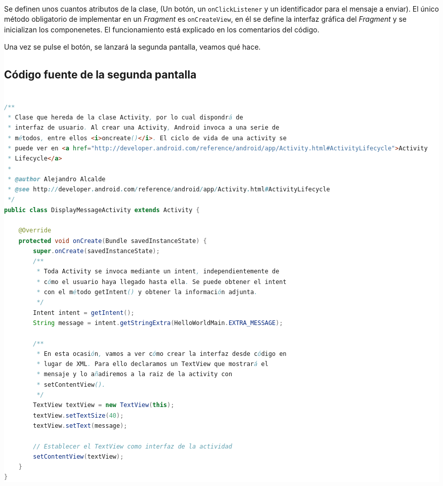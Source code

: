 Se definen unos cuantos atributos de la clase, (Un botón, un `onClickListener` y un identificador para el mensaje a enviar). El único método obligatorio de implementar en un _Fragment_ es `onCreateView`, en él se define la interfaz gráfica del _Fragment_ y se inicializan los componenetes. El funcionamiento está explicado en los comentarios del código.

Una vez se pulse el botón, se lanzará la segunda pantalla, veamos qué hace.

## Código fuente de la segunda pantalla

```java

/**
 * Clase que hereda de la clase Activity, por lo cual dispondrá de
 * interfaz de usuario. Al crear una Activity, Android invoca a una serie de
 * métodos, entre ellos <i>oncreate()</i>. El ciclo de vida de una activity se
 * puede ver en <a href="http://developer.android.com/reference/android/app/Activity.html#ActivityLifecycle">Activity
 * Lifecycle</a>
 *
 * @author Alejandro Alcalde
 * @see http://developer.android.com/reference/android/app/Activity.html#ActivityLifecycle
 */
public class DisplayMessageActivity extends Activity {

    @Override
    protected void onCreate(Bundle savedInstanceState) {
        super.onCreate(savedInstanceState);
        /**
         * Toda Activity se invoca mediante un intent, independientemente de
         * cómo el usuario haya llegado hasta ella. Se puede obtener el intent
         * con el método getIntent() y obtener la información adjunta.
         */
        Intent intent = getIntent();
        String message = intent.getStringExtra(HelloWorldMain.EXTRA_MESSAGE);

        /**
         * En esta ocasión, vamos a ver cómo crear la interfaz desde código en
         * lugar de XML. Para ello declaramos un TextView que mostrará el
         * mensaje y lo añadiremos a la raiz de la activity con
         * setContentView().
         */
        TextView textView = new TextView(this);
        textView.setTextSize(40);
        textView.setText(message);

        // Establecer el TextView como interfaz de la actividad
        setContentView(textView);
    }
}

```
